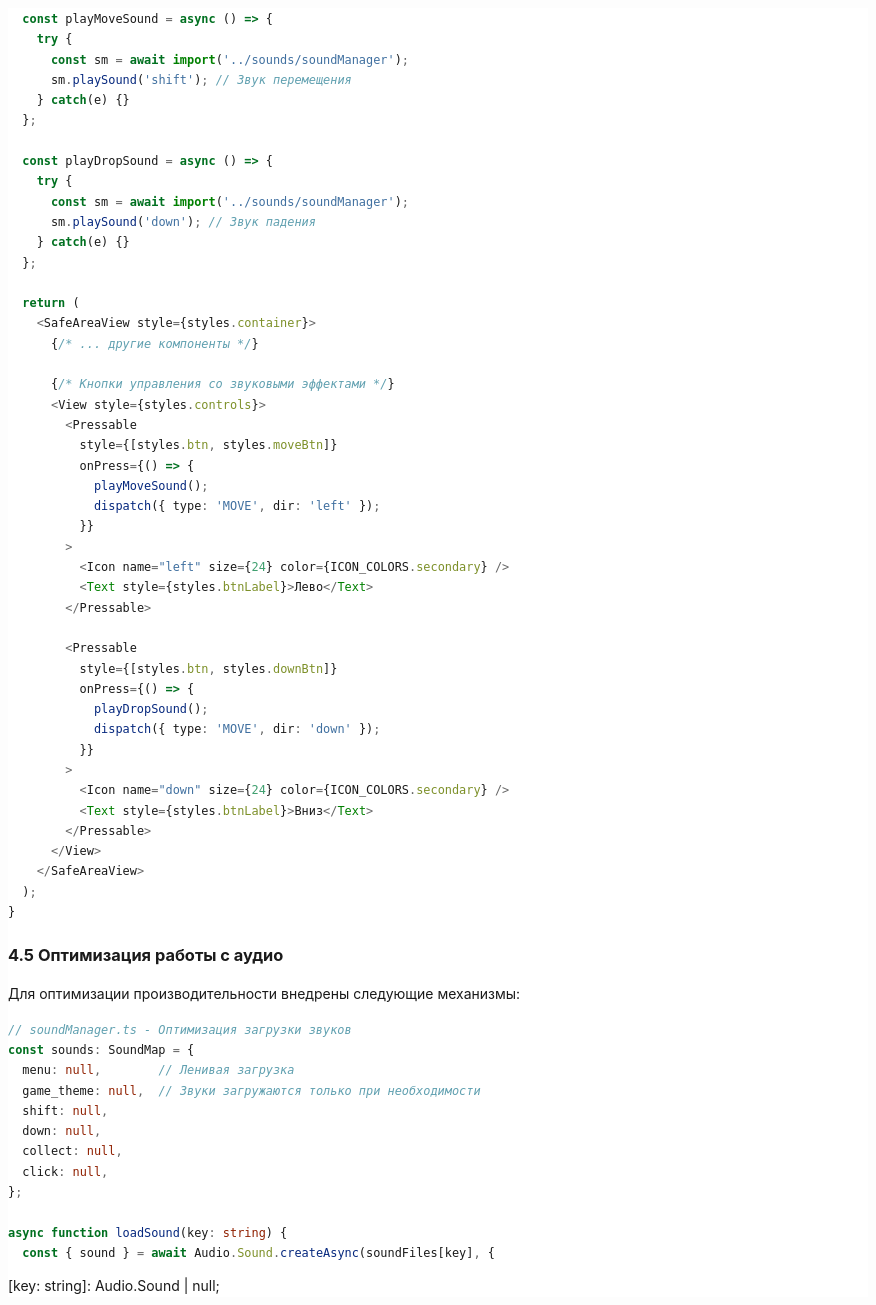 ```typescript
  const playMoveSound = async () => {
    try {
      const sm = await import('../sounds/soundManager');
      sm.playSound('shift'); // Звук перемещения
    } catch(e) {}
  };

  const playDropSound = async () => {
    try {
      const sm = await import('../sounds/soundManager');
      sm.playSound('down'); // Звук падения
    } catch(e) {}
  };

  return (
    <SafeAreaView style={styles.container}>
      {/* ... другие компоненты */}
      
      {/* Кнопки управления со звуковыми эффектами */}
      <View style={styles.controls}>
        <Pressable 
          style={[styles.btn, styles.moveBtn]} 
          onPress={() => { 
            playMoveSound(); 
            dispatch({ type: 'MOVE', dir: 'left' }); 
          }}
        >
          <Icon name="left" size={24} color={ICON_COLORS.secondary} />
          <Text style={styles.btnLabel}>Лево</Text>
        </Pressable>
        
        <Pressable 
          style={[styles.btn, styles.downBtn]} 
          onPress={() => { 
            playDropSound(); 
            dispatch({ type: 'MOVE', dir: 'down' }); 
          }}
        >
          <Icon name="down" size={24} color={ICON_COLORS.secondary} />
          <Text style={styles.btnLabel}>Вниз</Text>
        </Pressable>
      </View>
    </SafeAreaView>
  );
}
```

### 4.5 Оптимизация работы с аудио
Для оптимизации производительности внедрены следующие механизмы:

```typescript
// soundManager.ts - Оптимизация загрузки звуков
const sounds: SoundMap = {
  menu: null,        // Ленивая загрузка
  game_theme: null,  // Звуки загружаются только при необходимости
  shift: null,
  down: null,
  collect: null,
  click: null,
};

async function loadSound(key: string) {
  const { sound } = await Audio.Sound.createAsync(soundFiles[key], {
```

  [key: string]: Audio.Sound | null;